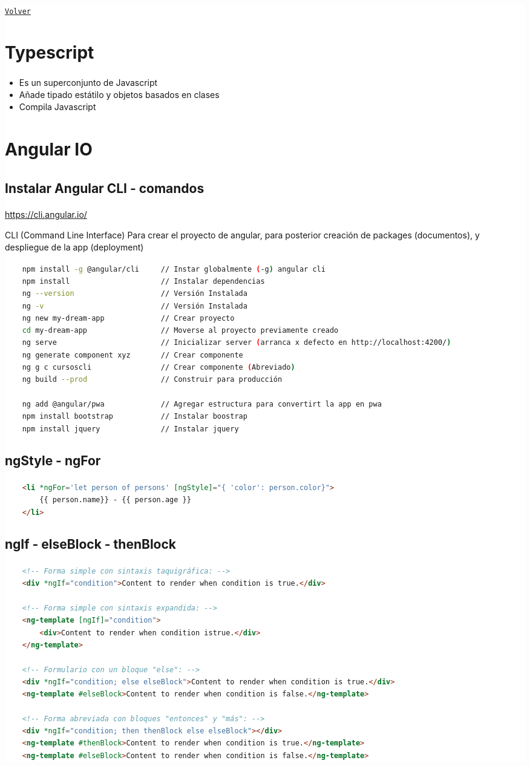 ﻿[`Volver`](../index.html)

# Typescript

- Es un superconjunto de Javascript
- Añade tipado estátilo y objetos basados en clases
- Compila Javascript


# Angular IO

## Instalar Angular CLI - comandos

https://cli.angular.io/

CLI (Command Line Interface) Para crear el proyecto de angular, para posterior creación de packages (documentos), y despliegue de la app (deployment)

```bash
	npm install -g @angular/cli		// Instar globalmente (-g) angular cli
	npm install						// Instalar dependencias
	ng --version					// Versión Instalada
	ng -v							// Versión Instalada
	ng new my-dream-app				// Crear proyecto 
	cd my-dream-app					// Moverse al proyecto previamente creado
	ng serve						// Inicializar server (arranca x defecto en http://localhost:4200/)
	ng generate component xyz		// Crear componente
	ng g c cursoscli				// Crear componente (Abreviado)
	ng build --prod					// Construir para producción	
	
	ng add @angular/pwa				// Agregar estructura para convertirt la app en pwa
	npm install bootstrap			// Instalar boostrap
	npm install jquery 				// Instalar jquery
```

## ngStyle - ngFor
```html
	<li *ngFor='let person of persons' [ngStyle]="{ 'color': person.color}">
		{{ person.name}} - {{ person.age }}
	</li>
```

## ngIf - elseBlock - thenBlock
```html
	<!-- Forma simple con sintaxis taquigráfica: -->
	<div *ngIf="condition">Content to render when condition is true.</div>
	
	<!-- Forma simple con sintaxis expandida: -->
	<ng-template [ngIf]="condition">
		<div>Content to render when condition istrue.</div>
	</ng-template>
	
	<!-- Formulario con un bloque "else": -->
	<div *ngIf="condition; else elseBlock">Content to render when condition is true.</div>
	<ng-template #elseBlock>Content to render when condition is false.</ng-template>
	
	<!-- Forma abreviada con bloques "entonces" y "más": -->
	<div *ngIf="condition; then thenBlock else elseBlock"></div>
	<ng-template #thenBlock>Content to render when condition is true.</ng-template>
	<ng-template #elseBlock>Content to render when condition is false.</ng-template>
```
